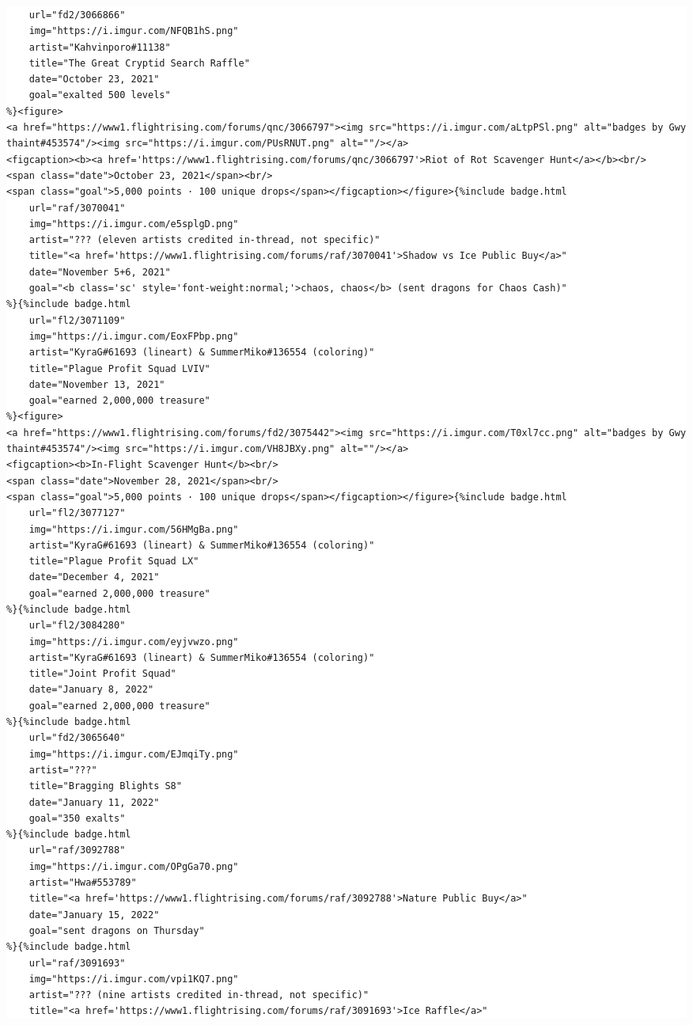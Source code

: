 		url="fd2/3066866"
		img="https://i.imgur.com/NFQB1hS.png"
		artist="Kahvinporo#11138"
		title="The Great Cryptid Search Raffle"
		date="October 23, 2021"
		goal="exalted 500 levels"
	%}<figure>
	<a href="https://www1.flightrising.com/forums/qnc/3066797"><img src="https://i.imgur.com/aLtpPSl.png" alt="badges by Gwythaint#453574"/><img src="https://i.imgur.com/PUsRNUT.png" alt=""/></a>
	<figcaption><b><a href='https://www1.flightrising.com/forums/qnc/3066797'>Riot of Rot Scavenger Hunt</a></b><br/>
	<span class="date">October 23, 2021</span><br/>
	<span class="goal">5,000 points · 100 unique drops</span></figcaption></figure>{%include badge.html
		url="raf/3070041"
		img="https://i.imgur.com/e5splgD.png"
		artist="??? (eleven artists credited in-thread, not specific)"
		title="<a href='https://www1.flightrising.com/forums/raf/3070041'>Shadow vs Ice Public Buy</a>"
		date="November 5+6, 2021"
		goal="<b class='sc' style='font-weight:normal;'>chaos, chaos</b> (sent dragons for Chaos Cash)"
	%}{%include badge.html
		url="fl2/3071109"
		img="https://i.imgur.com/EoxFPbp.png"
		artist="KyraG#61693 (lineart) & SummerMiko#136554 (coloring)"
		title="Plague Profit Squad LVIV"
		date="November 13, 2021"
		goal="earned 2,000,000 treasure"
	%}<figure>
	<a href="https://www1.flightrising.com/forums/fd2/3075442"><img src="https://i.imgur.com/T0xl7cc.png" alt="badges by Gwythaint#453574"/><img src="https://i.imgur.com/VH8JBXy.png" alt=""/></a>
	<figcaption><b>In-Flight Scavenger Hunt</b><br/>
	<span class="date">November 28, 2021</span><br/>
	<span class="goal">5,000 points · 100 unique drops</span></figcaption></figure>{%include badge.html
		url="fl2/3077127"
		img="https://i.imgur.com/56HMgBa.png"
		artist="KyraG#61693 (lineart) & SummerMiko#136554 (coloring)"
		title="Plague Profit Squad LX"
		date="December 4, 2021"
		goal="earned 2,000,000 treasure"
	%}{%include badge.html
		url="fl2/3084280"
		img="https://i.imgur.com/eyjvwzo.png"
		artist="KyraG#61693 (lineart) & SummerMiko#136554 (coloring)"
		title="Joint Profit Squad"
		date="January 8, 2022"
		goal="earned 2,000,000 treasure"
	%}{%include badge.html
		url="fd2/3065640"
		img="https://i.imgur.com/EJmqiTy.png"
		artist="???"
		title="Bragging Blights S8"
		date="January 11, 2022"
		goal="350 exalts"
	%}{%include badge.html
		url="raf/3092788"
		img="https://i.imgur.com/OPgGa70.png"
		artist="Hwa#553789"
		title="<a href='https://www1.flightrising.com/forums/raf/3092788'>Nature Public Buy</a>"
		date="January 15, 2022"
		goal="sent dragons on Thursday"
	%}{%include badge.html
		url="raf/3091693"
		img="https://i.imgur.com/vpi1KQ7.png"
		artist="??? (nine artists credited in-thread, not specific)"
		title="<a href='https://www1.flightrising.com/forums/raf/3091693'>Ice Raffle</a>"